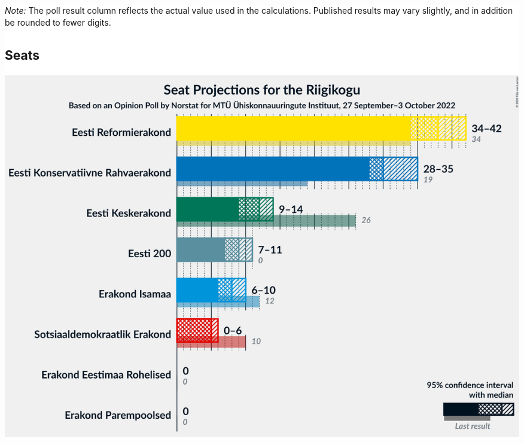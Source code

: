 *Note:* The poll result column reflects the actual value used in the calculations. Published results may vary slightly, and in addition be rounded to fewer digits.

## Seats

![Graph with seats not yet produced](2022-10-03-Norstat-seats.png "Seats")
